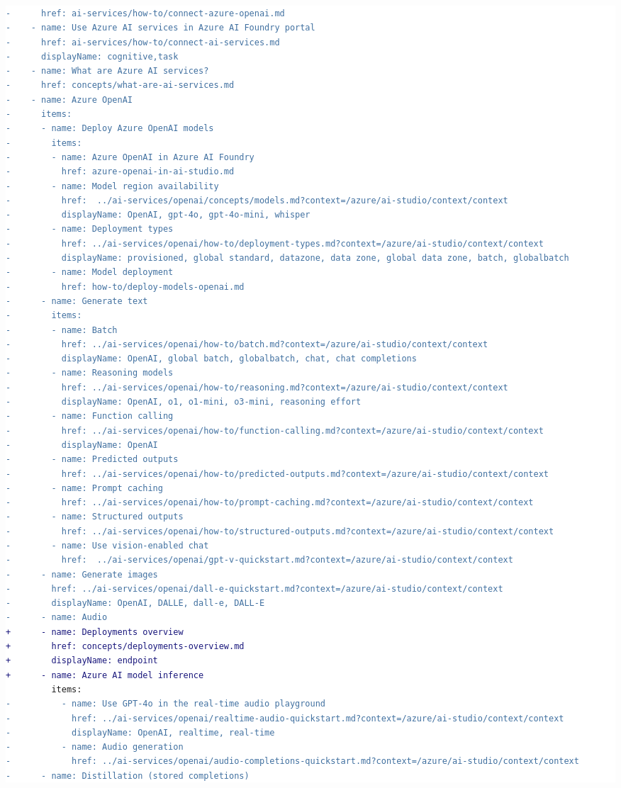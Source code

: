 ````diff
-      href: ai-services/how-to/connect-azure-openai.md
-    - name: Use Azure AI services in Azure AI Foundry portal
-      href: ai-services/how-to/connect-ai-services.md
-      displayName: cognitive,task
-    - name: What are Azure AI services?
-      href: concepts/what-are-ai-services.md
-    - name: Azure OpenAI
-      items:
-      - name: Deploy Azure OpenAI models
-        items: 
-        - name: Azure OpenAI in Azure AI Foundry
-          href: azure-openai-in-ai-studio.md
-        - name: Model region availability
-          href:  ../ai-services/openai/concepts/models.md?context=/azure/ai-studio/context/context
-          displayName: OpenAI, gpt-4o, gpt-4o-mini, whisper
-        - name: Deployment types
-          href: ../ai-services/openai/how-to/deployment-types.md?context=/azure/ai-studio/context/context
-          displayName: provisioned, global standard, datazone, data zone, global data zone, batch, globalbatch
-        - name: Model deployment
-          href: how-to/deploy-models-openai.md
-      - name: Generate text
-        items:
-        - name: Batch
-          href: ../ai-services/openai/how-to/batch.md?context=/azure/ai-studio/context/context
-          displayName: OpenAI, global batch, globalbatch, chat, chat completions
-        - name: Reasoning models
-          href: ../ai-services/openai/how-to/reasoning.md?context=/azure/ai-studio/context/context
-          displayName: OpenAI, o1, o1-mini, o3-mini, reasoning effort
-        - name: Function calling
-          href: ../ai-services/openai/how-to/function-calling.md?context=/azure/ai-studio/context/context
-          displayName: OpenAI 
-        - name: Predicted outputs
-          href: ../ai-services/openai/how-to/predicted-outputs.md?context=/azure/ai-studio/context/context 
-        - name: Prompt caching
-          href: ../ai-services/openai/how-to/prompt-caching.md?context=/azure/ai-studio/context/context 
-        - name: Structured outputs
-          href: ../ai-services/openai/how-to/structured-outputs.md?context=/azure/ai-studio/context/context 
-        - name: Use vision-enabled chat
-          href:  ../ai-services/openai/gpt-v-quickstart.md?context=/azure/ai-studio/context/context
-      - name: Generate images
-        href: ../ai-services/openai/dall-e-quickstart.md?context=/azure/ai-studio/context/context
-        displayName: OpenAI, DALLE, dall-e, DALL-E
-      - name: Audio
+      - name: Deployments overview
+        href: concepts/deployments-overview.md
+        displayName: endpoint
+      - name: Azure AI model inference
         items:
-          - name: Use GPT-4o in the real-time audio playground
-            href: ../ai-services/openai/realtime-audio-quickstart.md?context=/azure/ai-studio/context/context
-            displayName: OpenAI, realtime, real-time
-          - name: Audio generation
-            href: ../ai-services/openai/audio-completions-quickstart.md?context=/azure/ai-studio/context/context 
-      - name: Distillation (stored completions)
````